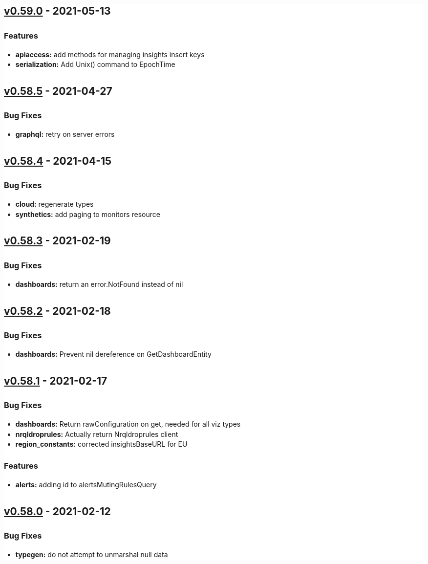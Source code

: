 <a name="v0.59.0"></a>
## [v0.59.0] - 2021-05-13
### Features
- **apiaccess:** add methods for managing insights insert keys
- **serialization:** Add Unix() command to EpochTime

<a name="v0.58.5"></a>
## [v0.58.5] - 2021-04-27
### Bug Fixes
- **graphql:** retry on server errors

<a name="v0.58.4"></a>
## [v0.58.4] - 2021-04-15
### Bug Fixes
- **cloud:** regenerate types
- **synthetics:** add paging to monitors resource

<a name="v0.58.3"></a>
## [v0.58.3] - 2021-02-19
### Bug Fixes
- **dashboards:** return an error.NotFound instead of nil

<a name="v0.58.2"></a>
## [v0.58.2] - 2021-02-18
### Bug Fixes
- **dashboards:** Prevent nil dereference on GetDashboardEntity

<a name="v0.58.1"></a>
## [v0.58.1] - 2021-02-17
### Bug Fixes
- **dashboards:** Return rawConfiguration on get, needed for all viz types
- **nrqldroprules:** Actually return Nrqldroprules client
- **region_constants:** corrected insightsBaseURL for EU

### Features
- **alerts:** adding id to alertsMutingRulesQuery

<a name="v0.58.0"></a>
## [v0.58.0] - 2021-02-12
### Bug Fixes
- **typegen:** do not attempt to unmarshal null data


[Unreleased]: https://github.com/newrelic/newrelic-client-go/compare/v2.65.0...HEAD
[v2.65.0]: https://github.com/newrelic/newrelic-client-go/compare/v2.64.0...v2.65.0
[v2.64.0]: https://github.com/newrelic/newrelic-client-go/compare/v2.63.0...v2.64.0
[v2.63.0]: https://github.com/newrelic/newrelic-client-go/compare/v2.62.0...v2.63.0
[v2.62.0]: https://github.com/newrelic/newrelic-client-go/compare/v2.61.2...v2.62.0
[v2.61.2]: https://github.com/newrelic/newrelic-client-go/compare/v2.61.1...v2.61.2
[v2.61.1]: https://github.com/newrelic/newrelic-client-go/compare/v2.61.0...v2.61.1
[v2.61.0]: https://github.com/newrelic/newrelic-client-go/compare/v2.60.0...v2.61.0
[v2.60.0]: https://github.com/newrelic/newrelic-client-go/compare/v2.59.0...v2.60.0
[v2.59.0]: https://github.com/newrelic/newrelic-client-go/compare/v2.58.0...v2.59.0
[v2.58.0]: https://github.com/newrelic/newrelic-client-go/compare/v2.57.0...v2.58.0
[v2.57.0]: https://github.com/newrelic/newrelic-client-go/compare/v2.56.1...v2.57.0
[v2.56.1]: https://github.com/newrelic/newrelic-client-go/compare/v2.56.0...v2.56.1
[v2.56.0]: https://github.com/newrelic/newrelic-client-go/compare/v2.55.4...v2.56.0
[v2.55.4]: https://github.com/newrelic/newrelic-client-go/compare/v2.55.3...v2.55.4
[v2.55.3]: https://github.com/newrelic/newrelic-client-go/compare/v2.55.2...v2.55.3
[v2.55.2]: https://github.com/newrelic/newrelic-client-go/compare/v2.55.1...v2.55.2
[v2.55.1]: https://github.com/newrelic/newrelic-client-go/compare/v2.55.0...v2.55.1
[v2.55.0]: https://github.com/newrelic/newrelic-client-go/compare/v2.54.0...v2.55.0
[v2.54.0]: https://github.com/newrelic/newrelic-client-go/compare/v2.53.0...v2.54.0
[v2.53.0]: https://github.com/newrelic/newrelic-client-go/compare/v2.52.0...v2.53.0
[v2.52.0]: https://github.com/newrelic/newrelic-client-go/compare/v2.51.3...v2.52.0
[v2.51.3]: https://github.com/newrelic/newrelic-client-go/compare/v2.51.2...v2.51.3
[v2.51.2]: https://github.com/newrelic/newrelic-client-go/compare/v2.51.1...v2.51.2
[v2.51.1]: https://github.com/newrelic/newrelic-client-go/compare/v2.51.0...v2.51.1
[v2.51.0]: https://github.com/newrelic/newrelic-client-go/compare/v2.50.1...v2.51.0
[v2.50.1]: https://github.com/newrelic/newrelic-client-go/compare/v2.50.0...v2.50.1
[v2.50.0]: https://github.com/newrelic/newrelic-client-go/compare/v2.49.0...v2.50.0
[v2.49.0]: https://github.com/newrelic/newrelic-client-go/compare/v2.48.2...v2.49.0
[v2.48.2]: https://github.com/newrelic/newrelic-client-go/compare/v2.48.1...v2.48.2
[v2.48.1]: https://github.com/newrelic/newrelic-client-go/compare/v2.48.0...v2.48.1
[v2.48.0]: https://github.com/newrelic/newrelic-client-go/compare/v2.47.0...v2.48.0
[v2.47.0]: https://github.com/newrelic/newrelic-client-go/compare/v2.46.0...v2.47.0
[v2.46.0]: https://github.com/newrelic/newrelic-client-go/compare/v2.45.0...v2.46.0
[v2.45.0]: https://github.com/newrelic/newrelic-client-go/compare/v2.44.0...v2.45.0
[v2.44.0]: https://github.com/newrelic/newrelic-client-go/compare/v2.43.2...v2.44.0
[v2.43.2]: https://github.com/newrelic/newrelic-client-go/compare/v2.43.1...v2.43.2
[v2.43.1]: https://github.com/newrelic/newrelic-client-go/compare/v2.43.0...v2.43.1
[v2.43.0]: https://github.com/newrelic/newrelic-client-go/compare/v2.42.1...v2.43.0
[v2.42.1]: https://github.com/newrelic/newrelic-client-go/compare/v2.42.0...v2.42.1
[v2.42.0]: https://github.com/newrelic/newrelic-client-go/compare/v2.41.3...v2.42.0
[v2.41.3]: https://github.com/newrelic/newrelic-client-go/compare/v2.41.2...v2.41.3
[v2.41.2]: https://github.com/newrelic/newrelic-client-go/compare/v2.41.1...v2.41.2
[v2.41.1]: https://github.com/newrelic/newrelic-client-go/compare/v2.41.0...v2.41.1
[v2.41.0]: https://github.com/newrelic/newrelic-client-go/compare/v2.40.0...v2.41.0
[v2.40.0]: https://github.com/newrelic/newrelic-client-go/compare/v2.39.1...v2.40.0
[v2.39.1]: https://github.com/newrelic/newrelic-client-go/compare/v2.39.0...v2.39.1
[v2.39.0]: https://github.com/newrelic/newrelic-client-go/compare/v2.38.0...v2.39.0
[v2.38.0]: https://github.com/newrelic/newrelic-client-go/compare/v2.37.1...v2.38.0
[v2.37.1]: https://github.com/newrelic/newrelic-client-go/compare/v2.37.0...v2.37.1
[v2.37.0]: https://github.com/newrelic/newrelic-client-go/compare/v2.36.2...v2.37.0
[v2.36.2]: https://github.com/newrelic/newrelic-client-go/compare/v2.36.1...v2.36.2
[v2.36.1]: https://github.com/newrelic/newrelic-client-go/compare/v2.36.0...v2.36.1
[v2.36.0]: https://github.com/newrelic/newrelic-client-go/compare/v2.35.0...v2.36.0
[v2.35.0]: https://github.com/newrelic/newrelic-client-go/compare/v2.34.1...v2.35.0
[v2.34.1]: https://github.com/newrelic/newrelic-client-go/compare/v2.34.0...v2.34.1
[v2.34.0]: https://github.com/newrelic/newrelic-client-go/compare/v2.33.0...v2.34.0
[v2.33.0]: https://github.com/newrelic/newrelic-client-go/compare/v2.32.0...v2.33.0
[v2.32.0]: https://github.com/newrelic/newrelic-client-go/compare/v2.31.0...v2.32.0
[v2.31.0]: https://github.com/newrelic/newrelic-client-go/compare/v2.30.0...v2.31.0
[v2.30.0]: https://github.com/newrelic/newrelic-client-go/compare/v2.29.0...v2.30.0
[v2.29.0]: https://github.com/newrelic/newrelic-client-go/compare/v2.28.1...v2.29.0
[v2.28.1]: https://github.com/newrelic/newrelic-client-go/compare/v2.28.0...v2.28.1
[v2.28.0]: https://github.com/newrelic/newrelic-client-go/compare/v2.27.0...v2.28.0
[v2.27.0]: https://github.com/newrelic/newrelic-client-go/compare/v2.26.1...v2.27.0
[v2.26.1]: https://github.com/newrelic/newrelic-client-go/compare/v2.26.0...v2.26.1
[v2.26.0]: https://github.com/newrelic/newrelic-client-go/compare/v2.25.0...v2.26.0
[v2.25.0]: https://github.com/newrelic/newrelic-client-go/compare/v2.24.0...v2.25.0
[v2.24.0]: https://github.com/newrelic/newrelic-client-go/compare/v2.23.0...v2.24.0
[v2.23.0]: https://github.com/newrelic/newrelic-client-go/compare/v2.22.2...v2.23.0
[v2.22.2]: https://github.com/newrelic/newrelic-client-go/compare/v2.22.1...v2.22.2
[v2.22.1]: https://github.com/newrelic/newrelic-client-go/compare/v2.22.0...v2.22.1
[v2.22.0]: https://github.com/newrelic/newrelic-client-go/compare/v2.21.2...v2.22.0
[v2.21.2]: https://github.com/newrelic/newrelic-client-go/compare/v2.21.1...v2.21.2
[v2.21.1]: https://github.com/newrelic/newrelic-client-go/compare/v2.21.0...v2.21.1
[v2.21.0]: https://github.com/newrelic/newrelic-client-go/compare/v2.20.0...v2.21.0
[v2.20.0]: https://github.com/newrelic/newrelic-client-go/compare/v2.19.6...v2.20.0
[v2.19.6]: https://github.com/newrelic/newrelic-client-go/compare/v2.19.5...v2.19.6
[v2.19.5]: https://github.com/newrelic/newrelic-client-go/compare/v2.19.4...v2.19.5
[v2.19.4]: https://github.com/newrelic/newrelic-client-go/compare/v2.19.3...v2.19.4
[v2.19.3]: https://github.com/newrelic/newrelic-client-go/compare/v2.19.2...v2.19.3
[v2.19.2]: https://github.com/newrelic/newrelic-client-go/compare/v2.19.1...v2.19.2
[v2.19.1]: https://github.com/newrelic/newrelic-client-go/compare/v2.19.0...v2.19.1
[v2.19.0]: https://github.com/newrelic/newrelic-client-go/compare/v2.18.1...v2.19.0
[v2.18.1]: https://github.com/newrelic/newrelic-client-go/compare/v2.18.0...v2.18.1
[v2.18.0]: https://github.com/newrelic/newrelic-client-go/compare/v2.17.1...v2.18.0
[v2.17.1]: https://github.com/newrelic/newrelic-client-go/compare/v2.17.0...v2.17.1
[v2.17.0]: https://github.com/newrelic/newrelic-client-go/compare/v2.16.0...v2.17.0
[v2.16.0]: https://github.com/newrelic/newrelic-client-go/compare/v2.15.1...v2.16.0
[v2.15.1]: https://github.com/newrelic/newrelic-client-go/compare/v2.15.0...v2.15.1
[v2.15.0]: https://github.com/newrelic/newrelic-client-go/compare/v2.14.0...v2.15.0
[v2.14.0]: https://github.com/newrelic/newrelic-client-go/compare/v2.13.0...v2.14.0
[v2.13.0]: https://github.com/newrelic/newrelic-client-go/compare/v2.12.0...v2.13.0
[v2.12.0]: https://github.com/newrelic/newrelic-client-go/compare/v2.11.2...v2.12.0
[v2.11.2]: https://github.com/newrelic/newrelic-client-go/compare/v2.11.1...v2.11.2
[v2.11.1]: https://github.com/newrelic/newrelic-client-go/compare/v2.11.0...v2.11.1
[v2.11.0]: https://github.com/newrelic/newrelic-client-go/compare/v2.10.0...v2.11.0
[v2.10.0]: https://github.com/newrelic/newrelic-client-go/compare/v2.9.0...v2.10.0
[v2.9.0]: https://github.com/newrelic/newrelic-client-go/compare/v2.8.0...v2.9.0
[v2.8.0]: https://github.com/newrelic/newrelic-client-go/compare/v2.7.0...v2.8.0
[v2.7.0]: https://github.com/newrelic/newrelic-client-go/compare/v2.6.1...v2.7.0
[v2.6.1]: https://github.com/newrelic/newrelic-client-go/compare/v2.6.0...v2.6.1
[v2.6.0]: https://github.com/newrelic/newrelic-client-go/compare/v2.5.0...v2.6.0
[v2.5.0]: https://github.com/newrelic/newrelic-client-go/compare/v2.4.0...v2.5.0
[v2.4.0]: https://github.com/newrelic/newrelic-client-go/compare/v2.3.0...v2.4.0
[v2.3.0]: https://github.com/newrelic/newrelic-client-go/compare/v2.2.2...v2.3.0
[v2.2.2]: https://github.com/newrelic/newrelic-client-go/compare/v2.2.1...v2.2.2
[v2.2.1]: https://github.com/newrelic/newrelic-client-go/compare/v2.2.0...v2.2.1
[v2.2.0]: https://github.com/newrelic/newrelic-client-go/compare/v2.1.0...v2.2.0
[v2.1.0]: https://github.com/newrelic/newrelic-client-go/compare/v2.0.3...v2.1.0
[v2.0.3]: https://github.com/newrelic/newrelic-client-go/compare/v2.0.2...v2.0.3
[v2.0.2]: https://github.com/newrelic/newrelic-client-go/compare/v2.0.1...v2.0.2
[v2.0.1]: https://github.com/newrelic/newrelic-client-go/compare/v2.0.0...v2.0.1
[v2.0.0]: https://github.com/newrelic/newrelic-client-go/compare/v1.1.0...v2.0.0
[v1.1.0]: https://github.com/newrelic/newrelic-client-go/compare/v1.0.0...v1.1.0
[v1.0.0]: https://github.com/newrelic/newrelic-client-go/compare/v0.91.3...v1.0.0
[v0.91.3]: https://github.com/newrelic/newrelic-client-go/compare/v0.91.2...v0.91.3
[v0.91.2]: https://github.com/newrelic/newrelic-client-go/compare/v0.91.1...v0.91.2
[v0.91.1]: https://github.com/newrelic/newrelic-client-go/compare/v0.91.0...v0.91.1
[v0.91.0]: https://github.com/newrelic/newrelic-client-go/compare/v0.90.0...v0.91.0
[v0.90.0]: https://github.com/newrelic/newrelic-client-go/compare/v0.89.1...v0.90.0
[v0.89.1]: https://github.com/newrelic/newrelic-client-go/compare/v0.89.0...v0.89.1
[v0.89.0]: https://github.com/newrelic/newrelic-client-go/compare/v0.88.1...v0.89.0
[v0.88.1]: https://github.com/newrelic/newrelic-client-go/compare/v0.88.0...v0.88.1
[v0.88.0]: https://github.com/newrelic/newrelic-client-go/compare/v0.87.1...v0.88.0
[v0.87.1]: https://github.com/newrelic/newrelic-client-go/compare/v0.87.0...v0.87.1
[v0.87.0]: https://github.com/newrelic/newrelic-client-go/compare/v0.86.5...v0.87.0
[v0.86.5]: https://github.com/newrelic/newrelic-client-go/compare/v0.86.4...v0.86.5
[v0.86.4]: https://github.com/newrelic/newrelic-client-go/compare/v0.86.3...v0.86.4
[v0.86.3]: https://github.com/newrelic/newrelic-client-go/compare/v0.86.2...v0.86.3
[v0.86.2]: https://github.com/newrelic/newrelic-client-go/compare/v0.86.1...v0.86.2
[v0.86.1]: https://github.com/newrelic/newrelic-client-go/compare/v0.86.0...v0.86.1
[v0.86.0]: https://github.com/newrelic/newrelic-client-go/compare/v0.85.0...v0.86.0
[v0.85.0]: https://github.com/newrelic/newrelic-client-go/compare/v0.84.0...v0.85.0
[v0.84.0]: https://github.com/newrelic/newrelic-client-go/compare/v0.83.0...v0.84.0
[v0.83.0]: https://github.com/newrelic/newrelic-client-go/compare/v0.82.0...v0.83.0
[v0.82.0]: https://github.com/newrelic/newrelic-client-go/compare/v0.81.0...v0.82.0
[v0.81.0]: https://github.com/newrelic/newrelic-client-go/compare/v0.80.0...v0.81.0
[v0.80.0]: https://github.com/newrelic/newrelic-client-go/compare/v0.79.0...v0.80.0
[v0.79.0]: https://github.com/newrelic/newrelic-client-go/compare/v0.78.0...v0.79.0
[v0.78.0]: https://github.com/newrelic/newrelic-client-go/compare/v0.77.0...v0.78.0
[v0.77.0]: https://github.com/newrelic/newrelic-client-go/compare/v0.76.0...v0.77.0
[v0.76.0]: https://github.com/newrelic/newrelic-client-go/compare/v0.75.0...v0.76.0
[v0.75.0]: https://github.com/newrelic/newrelic-client-go/compare/v0.74.2...v0.75.0
[v0.74.2]: https://github.com/newrelic/newrelic-client-go/compare/v0.74.1...v0.74.2
[v0.74.1]: https://github.com/newrelic/newrelic-client-go/compare/v0.74.0...v0.74.1
[v0.74.0]: https://github.com/newrelic/newrelic-client-go/compare/v0.73.0...v0.74.0
[v0.73.0]: https://github.com/newrelic/newrelic-client-go/compare/v0.72.0...v0.73.0
[v0.72.0]: https://github.com/newrelic/newrelic-client-go/compare/v0.71.0...v0.72.0
[v0.71.0]: https://github.com/newrelic/newrelic-client-go/compare/v0.70.0...v0.71.0
[v0.70.0]: https://github.com/newrelic/newrelic-client-go/compare/v0.69.0...v0.70.0
[v0.69.0]: https://github.com/newrelic/newrelic-client-go/compare/v0.68.3...v0.69.0
[v0.68.3]: https://github.com/newrelic/newrelic-client-go/compare/v0.68.2...v0.68.3
[v0.68.2]: https://github.com/newrelic/newrelic-client-go/compare/v0.68.1...v0.68.2
[v0.68.1]: https://github.com/newrelic/newrelic-client-go/compare/v0.68.0...v0.68.1
[v0.68.0]: https://github.com/newrelic/newrelic-client-go/compare/v0.67.0...v0.68.0
[v0.67.0]: https://github.com/newrelic/newrelic-client-go/compare/v0.66.2...v0.67.0
[v0.66.2]: https://github.com/newrelic/newrelic-client-go/compare/v0.66.1...v0.66.2
[v0.66.1]: https://github.com/newrelic/newrelic-client-go/compare/v0.66.0...v0.66.1
[v0.66.0]: https://github.com/newrelic/newrelic-client-go/compare/v0.65.0...v0.66.0
[v0.65.0]: https://github.com/newrelic/newrelic-client-go/compare/v0.64.1...v0.65.0
[v0.64.1]: https://github.com/newrelic/newrelic-client-go/compare/v0.64.0...v0.64.1
[v0.64.0]: https://github.com/newrelic/newrelic-client-go/compare/v0.63.5...v0.64.0
[v0.63.5]: https://github.com/newrelic/newrelic-client-go/compare/v0.63.4...v0.63.5
[v0.63.4]: https://github.com/newrelic/newrelic-client-go/compare/v0.63.3...v0.63.4
[v0.63.3]: https://github.com/newrelic/newrelic-client-go/compare/v0.63.2...v0.63.3
[v0.63.2]: https://github.com/newrelic/newrelic-client-go/compare/v0.63.1...v0.63.2
[v0.63.1]: https://github.com/newrelic/newrelic-client-go/compare/v0.63.0...v0.63.1
[v0.63.0]: https://github.com/newrelic/newrelic-client-go/compare/v0.62.1...v0.63.0
[v0.62.1]: https://github.com/newrelic/newrelic-client-go/compare/v0.62.0...v0.62.1
[v0.62.0]: https://github.com/newrelic/newrelic-client-go/compare/v0.61.4...v0.62.0
[v0.61.4]: https://github.com/newrelic/newrelic-client-go/compare/v0.61.3...v0.61.4
[v0.61.3]: https://github.com/newrelic/newrelic-client-go/compare/v0.61.2...v0.61.3
[v0.61.2]: https://github.com/newrelic/newrelic-client-go/compare/v0.61.1...v0.61.2
[v0.61.1]: https://github.com/newrelic/newrelic-client-go/compare/v0.61.0...v0.61.1
[v0.61.0]: https://github.com/newrelic/newrelic-client-go/compare/v0.60.2...v0.61.0
[v0.60.2]: https://github.com/newrelic/newrelic-client-go/compare/v0.60.1...v0.60.2
[v0.60.1]: https://github.com/newrelic/newrelic-client-go/compare/v0.60.0...v0.60.1
[v0.60.0]: https://github.com/newrelic/newrelic-client-go/compare/v0.59.4...v0.60.0
[v0.59.4]: https://github.com/newrelic/newrelic-client-go/compare/v0.59.3...v0.59.4
[v0.59.3]: https://github.com/newrelic/newrelic-client-go/compare/v0.59.2...v0.59.3
[v0.59.2]: https://github.com/newrelic/newrelic-client-go/compare/v0.59.1...v0.59.2
[v0.59.1]: https://github.com/newrelic/newrelic-client-go/compare/v0.59.0...v0.59.1
[v0.59.0]: https://github.com/newrelic/newrelic-client-go/compare/v0.58.5...v0.59.0
[v0.58.5]: https://github.com/newrelic/newrelic-client-go/compare/v0.58.4...v0.58.5
[v0.58.4]: https://github.com/newrelic/newrelic-client-go/compare/v0.58.3...v0.58.4
[v0.58.3]: https://github.com/newrelic/newrelic-client-go/compare/v0.58.2...v0.58.3
[v0.58.2]: https://github.com/newrelic/newrelic-client-go/compare/v0.58.1...v0.58.2
[v0.58.1]: https://github.com/newrelic/newrelic-client-go/compare/v0.58.0...v0.58.1
[v0.58.0]: https://github.com/newrelic/newrelic-client-go/compare/v0.57.2...v0.58.0
[v0.57.2]: https://github.com/newrelic/newrelic-client-go/compare/v0.57.1...v0.57.2
[v0.57.1]: https://github.com/newrelic/newrelic-client-go/compare/v0.57.0...v0.57.1
[v0.57.0]: https://github.com/newrelic/newrelic-client-go/compare/v0.56.2...v0.57.0
[v0.56.2]: https://github.com/newrelic/newrelic-client-go/compare/v0.56.1...v0.56.2
[v0.56.1]: https://github.com/newrelic/newrelic-client-go/compare/v0.56.0...v0.56.1
[v0.56.0]: https://github.com/newrelic/newrelic-client-go/compare/v0.55.8...v0.56.0
[v0.55.8]: https://github.com/newrelic/newrelic-client-go/compare/v0.55.7...v0.55.8
[v0.55.7]: https://github.com/newrelic/newrelic-client-go/compare/v0.55.6...v0.55.7
[v0.55.6]: https://github.com/newrelic/newrelic-client-go/compare/v0.55.5...v0.55.6
[v0.55.5]: https://github.com/newrelic/newrelic-client-go/compare/v0.55.4...v0.55.5
[v0.55.4]: https://github.com/newrelic/newrelic-client-go/compare/v0.55.3...v0.55.4
[v0.55.3]: https://github.com/newrelic/newrelic-client-go/compare/v0.55.2...v0.55.3
[v0.55.2]: https://github.com/newrelic/newrelic-client-go/compare/v0.55.1...v0.55.2
[v0.55.1]: https://github.com/newrelic/newrelic-client-go/compare/v0.55.0...v0.55.1
[v0.55.0]: https://github.com/newrelic/newrelic-client-go/compare/v0.54.1...v0.55.0
[v0.54.1]: https://github.com/newrelic/newrelic-client-go/compare/v0.54.0...v0.54.1
[v0.54.0]: https://github.com/newrelic/newrelic-client-go/compare/v0.53.0...v0.54.0
[v0.53.0]: https://github.com/newrelic/newrelic-client-go/compare/v0.52.0...v0.53.0